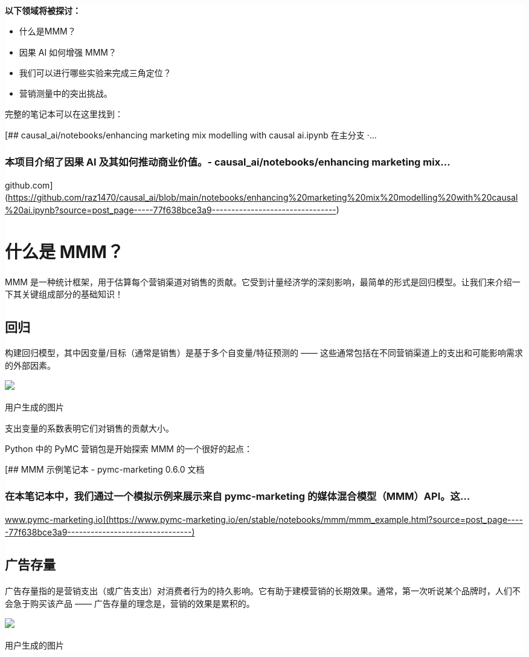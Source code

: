 **以下领域将被探讨：**

+   什么是MMM？

+   因果 AI 如何增强 MMM？

+   我们可以进行哪些实验来完成三角定位？

+   营销测量中的突出挑战。

完整的笔记本可以在这里找到：

[](https://github.com/raz1470/causal_ai/blob/main/notebooks/enhancing%20marketing%20mix%20modelling%20with%20causal%20ai.ipynb?source=post_page-----77f638bce3a9--------------------------------) [## causal_ai/notebooks/enhancing marketing mix modelling with causal ai.ipynb 在主分支 ·…

### 本项目介绍了因果 AI 及其如何推动商业价值。- causal_ai/notebooks/enhancing marketing mix…

github.com](https://github.com/raz1470/causal_ai/blob/main/notebooks/enhancing%20marketing%20mix%20modelling%20with%20causal%20ai.ipynb?source=post_page-----77f638bce3a9--------------------------------)

# 什么是 MMM？

MMM 是一种统计框架，用于估算每个营销渠道对销售的贡献。它受到计量经济学的深刻影响，最简单的形式是回归模型。让我们来介绍一下其关键组成部分的基础知识！

## 回归

构建回归模型，其中因变量/目标（通常是销售）是基于多个自变量/特征预测的 —— 这些通常包括在不同营销渠道上的支出和可能影响需求的外部因素。

![](../Images/919e8bfda9b3518d2649e67e58379f6b.png)

用户生成的图片

支出变量的系数表明它们对销售的贡献大小。

Python 中的 PyMC 营销包是开始探索 MMM 的一个很好的起点：

[](https://www.pymc-marketing.io/en/stable/notebooks/mmm/mmm_example.html?source=post_page-----77f638bce3a9--------------------------------) [## MMM 示例笔记本 - pymc-marketing 0.6.0 文档

### 在本笔记本中，我们通过一个模拟示例来展示来自 pymc-marketing 的媒体混合模型（MMM）API。这…

www.pymc-marketing.io](https://www.pymc-marketing.io/en/stable/notebooks/mmm/mmm_example.html?source=post_page-----77f638bce3a9--------------------------------)

## 广告存量

广告存量指的是营销支出（或广告支出）对消费者行为的持久影响。它有助于建模营销的长期效果。通常，第一次听说某个品牌时，人们不会急于购买该产品 —— 广告存量的理念是，营销的效果是累积的。

![](../Images/a0ee219560d16686c9f7cfdc78d4cea9.png)

用户生成的图片
